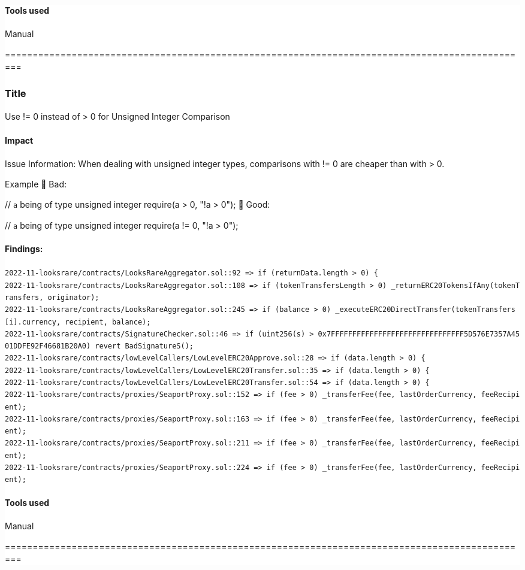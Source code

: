 #### Tools used
Manual





===============================================================================================



### Title
Use != 0 instead of > 0 for Unsigned Integer Comparison

#### Impact
Issue Information: When dealing with unsigned integer types, comparisons with != 0 are cheaper than with > 0.

Example
🤦 Bad:

// `a` being of type unsigned integer
require(a > 0, "!a > 0");
🚀 Good:

// `a` being of type unsigned integer
require(a != 0, "!a > 0");
#### Findings:
```
2022-11-looksrare/contracts/LooksRareAggregator.sol::92 => if (returnData.length > 0) {
2022-11-looksrare/contracts/LooksRareAggregator.sol::108 => if (tokenTransfersLength > 0) _returnERC20TokensIfAny(tokenTransfers, originator);
2022-11-looksrare/contracts/LooksRareAggregator.sol::245 => if (balance > 0) _executeERC20DirectTransfer(tokenTransfers[i].currency, recipient, balance);
2022-11-looksrare/contracts/SignatureChecker.sol::46 => if (uint256(s) > 0x7FFFFFFFFFFFFFFFFFFFFFFFFFFFFFFF5D576E7357A4501DDFE92F46681B20A0) revert BadSignatureS();
2022-11-looksrare/contracts/lowLevelCallers/LowLevelERC20Approve.sol::28 => if (data.length > 0) {
2022-11-looksrare/contracts/lowLevelCallers/LowLevelERC20Transfer.sol::35 => if (data.length > 0) {
2022-11-looksrare/contracts/lowLevelCallers/LowLevelERC20Transfer.sol::54 => if (data.length > 0) {
2022-11-looksrare/contracts/proxies/SeaportProxy.sol::152 => if (fee > 0) _transferFee(fee, lastOrderCurrency, feeRecipient);
2022-11-looksrare/contracts/proxies/SeaportProxy.sol::163 => if (fee > 0) _transferFee(fee, lastOrderCurrency, feeRecipient);
2022-11-looksrare/contracts/proxies/SeaportProxy.sol::211 => if (fee > 0) _transferFee(fee, lastOrderCurrency, feeRecipient);
2022-11-looksrare/contracts/proxies/SeaportProxy.sol::224 => if (fee > 0) _transferFee(fee, lastOrderCurrency, feeRecipient);
```
#### Tools used
Manual





===============================================================================================

